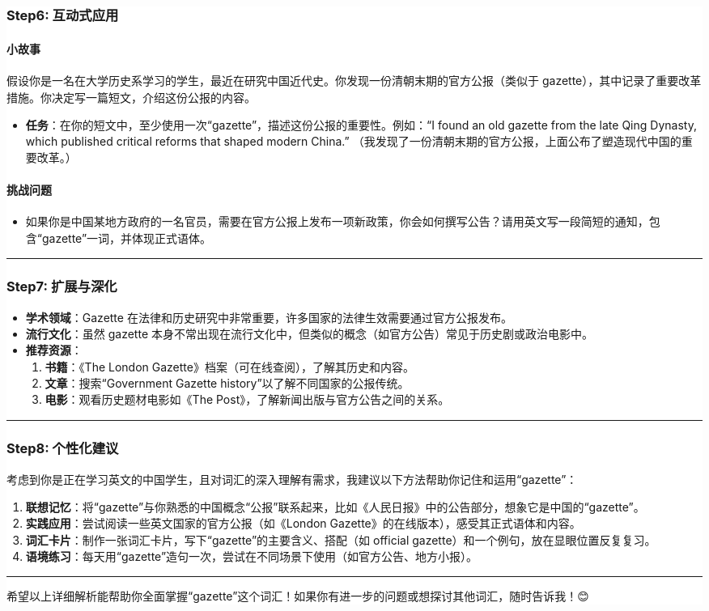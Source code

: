 
### Step6: 互动式应用

#### 小故事
假设你是一名在大学历史系学习的学生，最近在研究中国近代史。你发现一份清朝末期的官方公报（类似于 gazette），其中记录了重要改革措施。你决定写一篇短文，介绍这份公报的内容。
- **任务**：在你的短文中，至少使用一次“gazette”，描述这份公报的重要性。例如：“I found an old gazette from the late Qing Dynasty, which published critical reforms that shaped modern China.” （我发现了一份清朝末期的官方公报，上面公布了塑造现代中国的重要改革。）

#### 挑战问题
- 如果你是中国某地方政府的一名官员，需要在官方公报上发布一项新政策，你会如何撰写公告？请用英文写一段简短的通知，包含“gazette”一词，并体现正式语体。

---

### Step7: 扩展与深化
- **学术领域**：Gazette 在法律和历史研究中非常重要，许多国家的法律生效需要通过官方公报发布。
- **流行文化**：虽然 gazette 本身不常出现在流行文化中，但类似的概念（如官方公告）常见于历史剧或政治电影中。
- **推荐资源**：
  1. **书籍**：《The London Gazette》档案（可在线查阅），了解其历史和内容。
  2. **文章**：搜索“Government Gazette history”以了解不同国家的公报传统。
  3. **电影**：观看历史题材电影如《The Post》，了解新闻出版与官方公告之间的关系。

---

### Step8: 个性化建议
考虑到你是正在学习英文的中国学生，且对词汇的深入理解有需求，我建议以下方法帮助你记住和运用“gazette”：
1. **联想记忆**：将“gazette”与你熟悉的中国概念“公报”联系起来，比如《人民日报》中的公告部分，想象它是中国的“gazette”。
2. **实践应用**：尝试阅读一些英文国家的官方公报（如《London Gazette》的在线版本），感受其正式语体和内容。
3. **词汇卡片**：制作一张词汇卡片，写下“gazette”的主要含义、搭配（如 official gazette）和一个例句，放在显眼位置反复复习。
4. **语境练习**：每天用“gazette”造句一次，尝试在不同场景下使用（如官方公告、地方小报）。

---

希望以上详细解析能帮助你全面掌握“gazette”这个词汇！如果你有进一步的问题或想探讨其他词汇，随时告诉我！😊